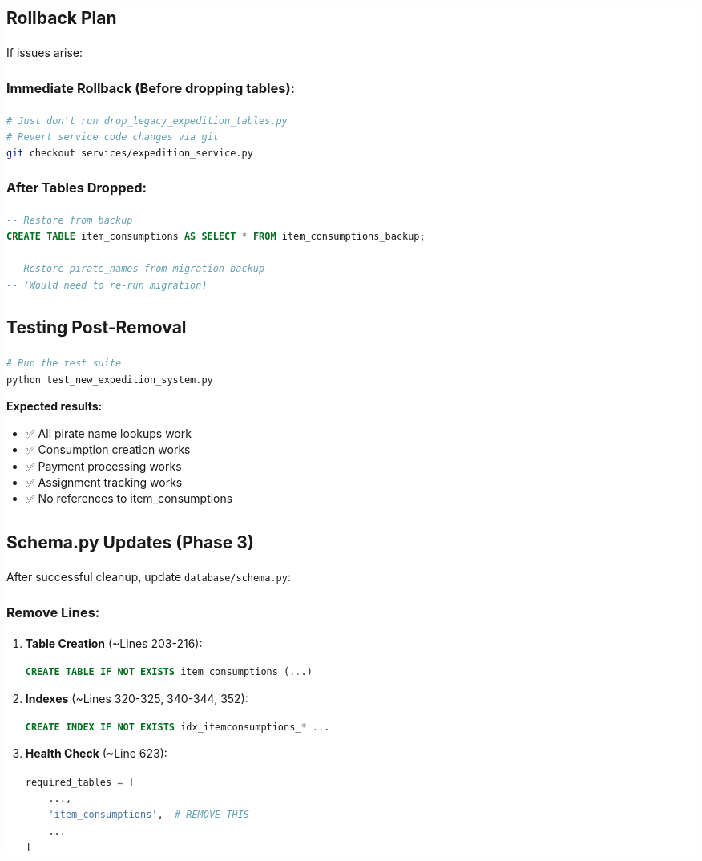 ## Rollback Plan

If issues arise:

### Immediate Rollback (Before dropping tables):
```bash
# Just don't run drop_legacy_expedition_tables.py
# Revert service code changes via git
git checkout services/expedition_service.py
```

### After Tables Dropped:
```sql
-- Restore from backup
CREATE TABLE item_consumptions AS SELECT * FROM item_consumptions_backup;

-- Restore pirate_names from migration backup
-- (Would need to re-run migration)
```

## Testing Post-Removal

```bash
# Run the test suite
python test_new_expedition_system.py
```

**Expected results:**
- ✅ All pirate name lookups work
- ✅ Consumption creation works
- ✅ Payment processing works
- ✅ Assignment tracking works
- ✅ No references to item_consumptions

## Schema.py Updates (Phase 3)

After successful cleanup, update `database/schema.py`:

### Remove Lines:
1. **Table Creation** (~Lines 203-216):
   ```sql
   CREATE TABLE IF NOT EXISTS item_consumptions (...)
   ```

2. **Indexes** (~Lines 320-325, 340-344, 352):
   ```sql
   CREATE INDEX IF NOT EXISTS idx_itemconsumptions_* ...
   ```

3. **Health Check** (~Line 623):
   ```python
   required_tables = [
       ...,
       'item_consumptions',  # REMOVE THIS
       ...
   ]
   ```
